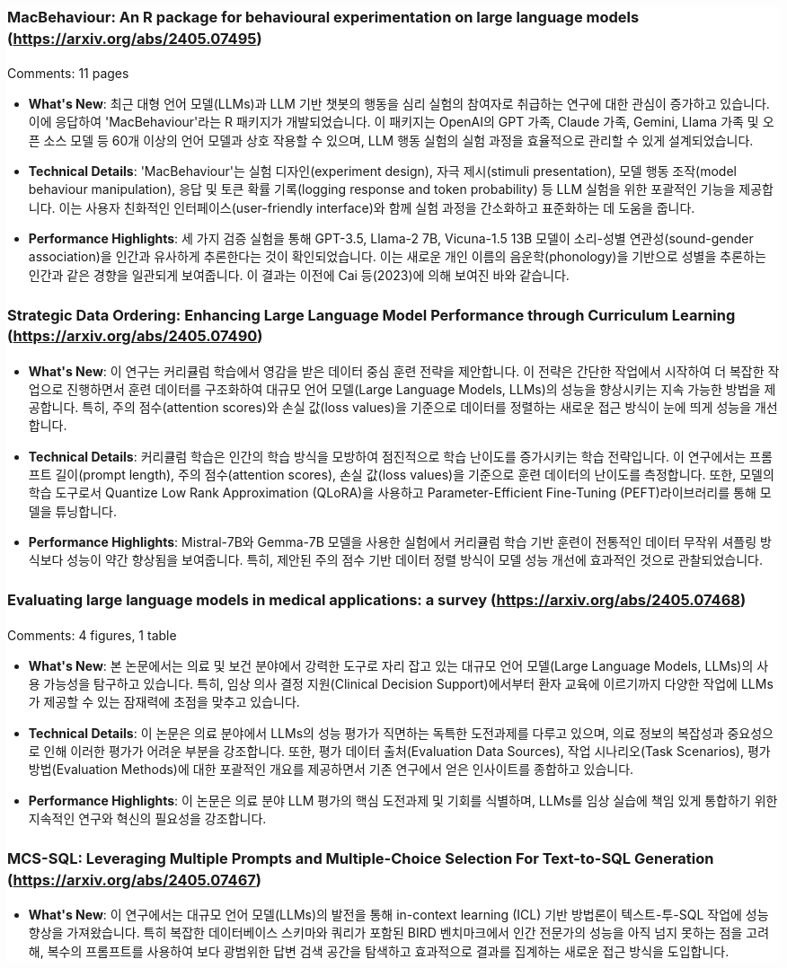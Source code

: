 
### MacBehaviour: An R package for behavioural experimentation on large language models (https://arxiv.org/abs/2405.07495)
Comments:
          11 pages

- **What's New**: 최근 대형 언어 모델(LLMs)과 LLM 기반 챗봇의 행동을 심리 실험의 참여자로 취급하는 연구에 대한 관심이 증가하고 있습니다. 이에 응답하여 'MacBehaviour'라는 R 패키지가 개발되었습니다. 이 패키지는 OpenAI의 GPT 가족, Claude 가족, Gemini, Llama 가족 및 오픈 소스 모델 등 60개 이상의 언어 모델과 상호 작용할 수 있으며, LLM 행동 실험의 실험 과정을 효율적으로 관리할 수 있게 설계되었습니다.

- **Technical Details**: 'MacBehaviour'는 실험 디자인(experiment design), 자극 제시(stimuli presentation), 모델 행동 조작(model behaviour manipulation), 응답 및 토큰 확률 기록(logging response and token probability) 등 LLM 실험을 위한 포괄적인 기능을 제공합니다. 이는 사용자 친화적인 인터페이스(user-friendly interface)와 함께 실험 과정을 간소화하고 표준화하는 데 도움을 줍니다.

- **Performance Highlights**: 세 가지 검증 실험을 통해 GPT-3.5, Llama-2 7B, Vicuna-1.5 13B 모델이 소리-성별 연관성(sound-gender association)을 인간과 유사하게 추론한다는 것이 확인되었습니다. 이는 새로운 개인 이름의 음운학(phonology)을 기반으로 성별을 추론하는 인간과 같은 경향을 일관되게 보여줍니다. 이 결과는 이전에 Cai 등(2023)에 의해 보여진 바와 같습니다.



### Strategic Data Ordering: Enhancing Large Language Model Performance through Curriculum Learning (https://arxiv.org/abs/2405.07490)
- **What's New**: 이 연구는 커리큘럼 학습에서 영감을 받은 데이터 중심 훈련 전략을 제안합니다. 이 전략은 간단한 작업에서 시작하여 더 복잡한 작업으로 진행하면서 훈련 데이터를 구조화하여 대규모 언어 모델(Large Language Models, LLMs)의 성능을 향상시키는 지속 가능한 방법을 제공합니다. 특히, 주의 점수(attention scores)와 손실 값(loss values)을 기준으로 데이터를 정렬하는 새로운 접근 방식이 눈에 띄게 성능을 개선합니다.

- **Technical Details**: 커리큘럼 학습은 인간의 학습 방식을 모방하여 점진적으로 학습 난이도를 증가시키는 학습 전략입니다. 이 연구에서는 프롬프트 길이(prompt length), 주의 점수(attention scores), 손실 값(loss values)을 기준으로 훈련 데이터의 난이도를 측정합니다. 또한, 모델의 학습 도구로서 Quantize Low Rank Approximation (QLoRA)을 사용하고 Parameter-Efficient Fine-Tuning (PEFT)라이브러리를 통해 모델을 튜닝합니다.

- **Performance Highlights**: Mistral-7B와 Gemma-7B 모델을 사용한 실험에서 커리큘럼 학습 기반 훈련이 전통적인 데이터 무작위 셔플링 방식보다 성능이 약간 향상됨을 보여줍니다. 특히, 제안된 주의 점수 기반 데이터 정렬 방식이 모델 성능 개선에 효과적인 것으로 관찰되었습니다.



### Evaluating large language models in medical applications: a survey (https://arxiv.org/abs/2405.07468)
Comments:
          4 figures, 1 table

- **What's New**: 본 논문에서는 의료 및 보건 분야에서 강력한 도구로 자리 잡고 있는 대규모 언어 모델(Large Language Models, LLMs)의 사용 가능성을 탐구하고 있습니다. 특히, 임상 의사 결정 지원(Clinical Decision Support)에서부터 환자 교육에 이르기까지 다양한 작업에 LLMs가 제공할 수 있는 잠재력에 초점을 맞추고 있습니다.

- **Technical Details**: 이 논문은 의료 분야에서 LLMs의 성능 평가가 직면하는 독특한 도전과제를 다루고 있으며, 의료 정보의 복잡성과 중요성으로 인해 이러한 평가가 어려운 부분을 강조합니다. 또한, 평가 데이터 출처(Evaluation Data Sources), 작업 시나리오(Task Scenarios), 평가 방법(Evaluation Methods)에 대한 포괄적인 개요를 제공하면서 기존 연구에서 얻은 인사이트를 종합하고 있습니다.

- **Performance Highlights**: 이 논문은 의료 분야 LLM 평가의 핵심 도전과제 및 기회를 식별하며, LLMs를 임상 실습에 책임 있게 통합하기 위한 지속적인 연구와 혁신의 필요성을 강조합니다.



### MCS-SQL: Leveraging Multiple Prompts and Multiple-Choice Selection For Text-to-SQL Generation (https://arxiv.org/abs/2405.07467)
- **What's New**: 이 연구에서는 대규모 언어 모델(LLMs)의 발전을 통해 in-context learning (ICL) 기반 방법론이 텍스트-투-SQL 작업에 성능 향상을 가져왔습니다. 특히 복잡한 데이터베이스 스키마와 쿼리가 포함된 BIRD 벤치마크에서 인간 전문가의 성능을 아직 넘지 못하는 점을 고려해, 복수의 프롬프트를 사용하여 보다 광범위한 답변 검색 공간을 탐색하고 효과적으로 결과를 집계하는 새로운 접근 방식을 도입합니다.
